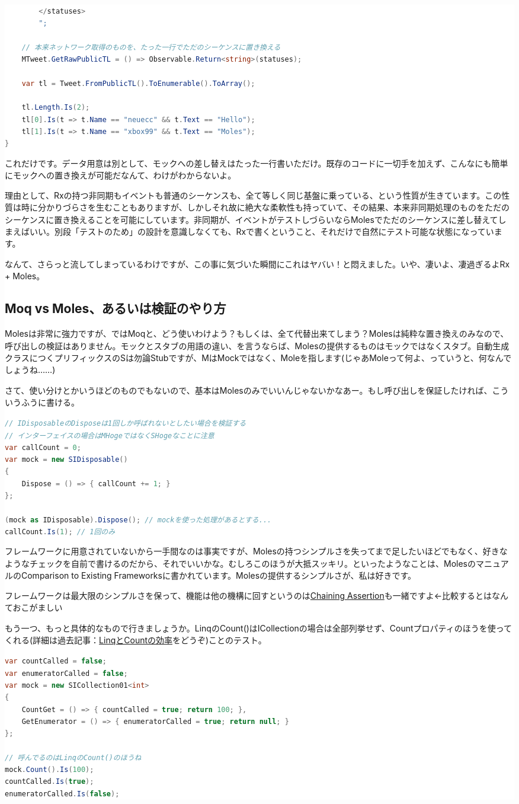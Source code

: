 ```csharp
        </statuses>
        ";

    // 本来ネットワーク取得のものを、たった一行でただのシーケンスに置き換える
    MTweet.GetRawPublicTL = () => Observable.Return<string>(statuses);

    var tl = Tweet.FromPublicTL().ToEnumerable().ToArray();

    tl.Length.Is(2);
    tl[0].Is(t => t.Name == "neuecc" && t.Text == "Hello");
    tl[1].Is(t => t.Name == "xbox99" && t.Text == "Moles");
}
```

これだけです。データ用意は別として、モックへの差し替えはたった一行書いただけ。既存のコードに一切手を加えず、こんなにも簡単にモックへの置き換えが可能だなんて、わけがわからないよ。

理由として、Rxの持つ非同期もイベントも普通のシーケンスも、全て等しく同じ基盤に乗っている、という性質が生きています。この性質は時に分かりづらさを生むこともありますが、しかしそれ故に絶大な柔軟性も持っていて、その結果、本来非同期処理のものをただのシーケンスに置き換えることを可能にしています。非同期が、イベントがテストしづらいならMolesでただのシーケンスに差し替えてしまえばいい。別段「テストのため」の設計を意識しなくても、Rxで書くということ、それだけで自然にテスト可能な状態になっています。

なんて、さらっと流してしまっているわけですが、この事に気づいた瞬間にこれはヤバい！と悶えました。いや、凄いよ、凄過ぎるよRx + Moles。

Moq vs Moles、あるいは検証のやり方
---
Molesは非常に強力ですが、ではMoqと、どう使いわけよう？もしくは、全て代替出来てしまう？Molesは純粋な置き換えのみなので、呼び出しの検証はありません。モックとスタブの用語の違い、を言うならば、Molesの提供するものはモックではなくスタブ。自動生成クラスにつくプリフィックスのSは勿論Stubですが、MはMockではなく、Moleを指します(じゃあMoleって何よ、っていうと、何なんでしょうね……)

さて、使い分けとかいうほどのものでもないので、基本はMolesのみでいいんじゃないかなあー。もし呼び出しを保証したければ、こういうふうに書ける。

```csharp
// IDisposableのDisposeは1回しか呼ばれないとしたい場合を検証する
// インターフェイスの場合はMHogeではなくSHogeなことに注意
var callCount = 0;
var mock = new SIDisposable()
{
    Dispose = () => { callCount += 1; }
};

(mock as IDisposable).Dispose(); // mockを使った処理があるとする...
callCount.Is(1); // 1回のみ
```

フレームワークに用意されていないから一手間なのは事実ですが、Molesの持つシンプルさを失ってまで足したいほどでもなく、好きなようなチェックを自前で書けるのだから、それでいいかな。むしろこのほうが大抵スッキリ。といったようなことは、MolesのマニュアルのComparison to Existing Frameworksに書かれています。Molesの提供するシンプルさが、私は好きです。

フレームワークは最大限のシンプルさを保って、機能は他の機構に回すというのは[Chaining Assertion](http://chainingassertion.codeplex.com/)も一緒ですよ←比較するとはなんておこがましい

もう一つ、もっと具体的なもので行きましょうか。LinqのCount()はICollectionの場合は全部列挙せず、Countプロパティのほうを使ってくれる(詳細は過去記事：[LinqとCountの効率](http://neue.cc/2009/07/21_178.html "neue cc - LinqとCountの効率")をどうぞ)ことのテスト。

```csharp
var countCalled = false;
var enumeratorCalled = false;
var mock = new SICollection01<int>
{
    CountGet = () => { countCalled = true; return 100; },
    GetEnumerator = () => { enumeratorCalled = true; return null; }
};

// 呼んでるのはLinqのCount()のほうね
mock.Count().Is(100);
countCalled.Is(true);
enumeratorCalled.Is(false);
```
